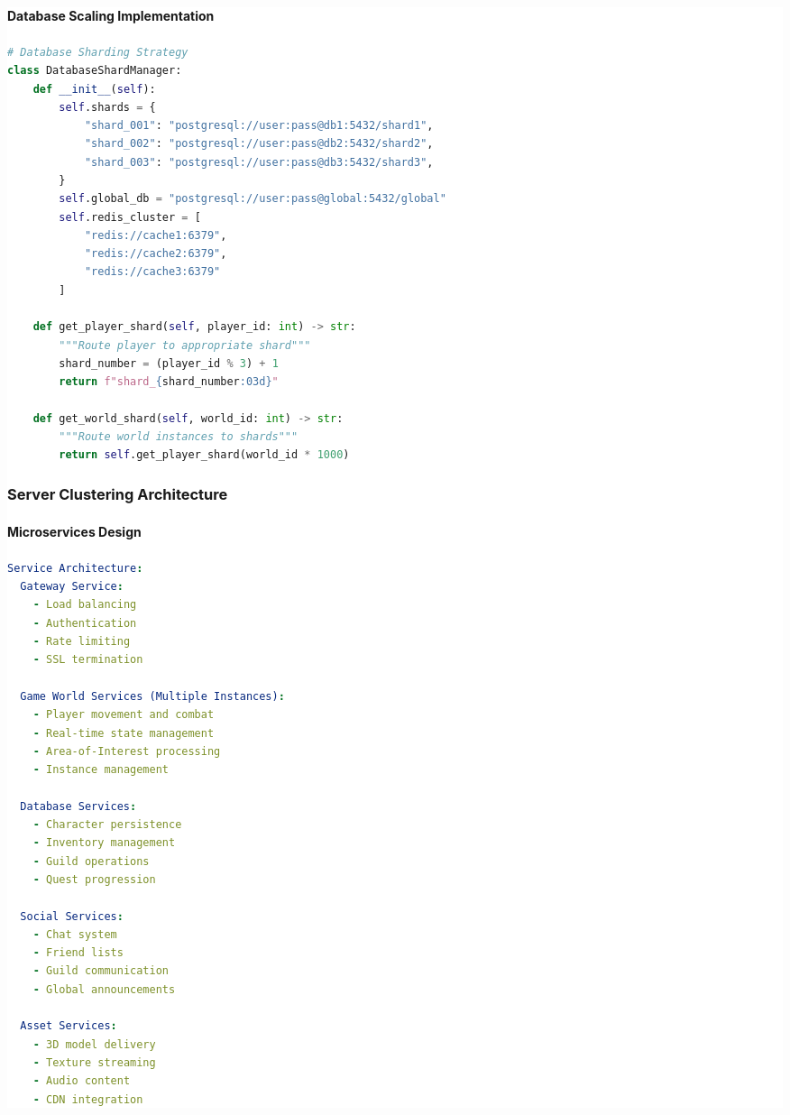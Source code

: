 #### Database Scaling Implementation
```python
# Database Sharding Strategy
class DatabaseShardManager:
    def __init__(self):
        self.shards = {
            "shard_001": "postgresql://user:pass@db1:5432/shard1",
            "shard_002": "postgresql://user:pass@db2:5432/shard2",
            "shard_003": "postgresql://user:pass@db3:5432/shard3",
        }
        self.global_db = "postgresql://user:pass@global:5432/global"
        self.redis_cluster = [
            "redis://cache1:6379",
            "redis://cache2:6379", 
            "redis://cache3:6379"
        ]
    
    def get_player_shard(self, player_id: int) -> str:
        """Route player to appropriate shard"""
        shard_number = (player_id % 3) + 1
        return f"shard_{shard_number:03d}"
    
    def get_world_shard(self, world_id: int) -> str:
        """Route world instances to shards"""
        return self.get_player_shard(world_id * 1000)
```

### Server Clustering Architecture

#### Microservices Design
```yaml
Service Architecture:
  Gateway Service:
    - Load balancing
    - Authentication
    - Rate limiting
    - SSL termination
    
  Game World Services (Multiple Instances):
    - Player movement and combat
    - Real-time state management
    - Area-of-Interest processing
    - Instance management
    
  Database Services:
    - Character persistence
    - Inventory management
    - Guild operations
    - Quest progression
    
  Social Services:
    - Chat system
    - Friend lists
    - Guild communication
    - Global announcements
    
  Asset Services:
    - 3D model delivery
    - Texture streaming
    - Audio content
    - CDN integration
```
